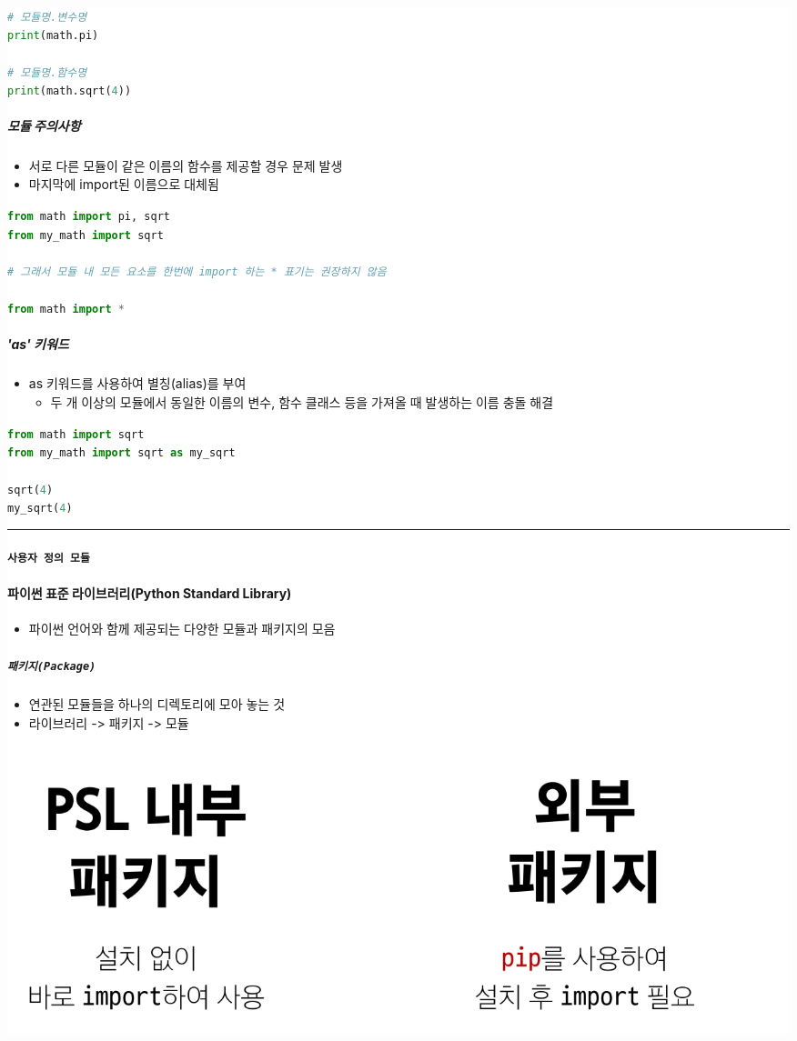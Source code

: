 ```python
# 모듈명.변수명
print(math.pi)

# 모듈명.함수명
print(math.sqrt(4))
```

##### 모듈 주의사항

- 서로 다른 모듈이 같은 이름의 함수를 제공할 경우 문제 발생
- 마지막에 import된 이름으로 대체됨

```python
from math import pi, sqrt
from my_math import sqrt

# 그래서 모듈 내 모든 요소를 한번에 import 하는 * 표기는 권장하지 않음

from math import *
```

##### 'as' 키워드

- as 키워드를 사용하여 별칭(alias)를 부여
    - 두 개 이상의 모듈에서 동일한 이름의 변수, 함수 클래스 등을 가져올 때 발생하는 이름 충돌 해결

```python
from math import sqrt
from my_math import sqrt as my_sqrt

sqrt(4)
my_sqrt(4)
```

---

#### `사용자 정의 모듈`


#### 파이썬 표준 라이브러리(Python Standard Library)

- 파이썬 언어와 함께 제공되는 다양한 모듈과 패키지의 모음

##### `패키지(Package)`

- 연관된 모듈들을 하나의 디렉토리에 모아 놓는 것
- 라이브러리 -> 패키지 -> 모듈



![alt text](/python/images/image_25.png)
